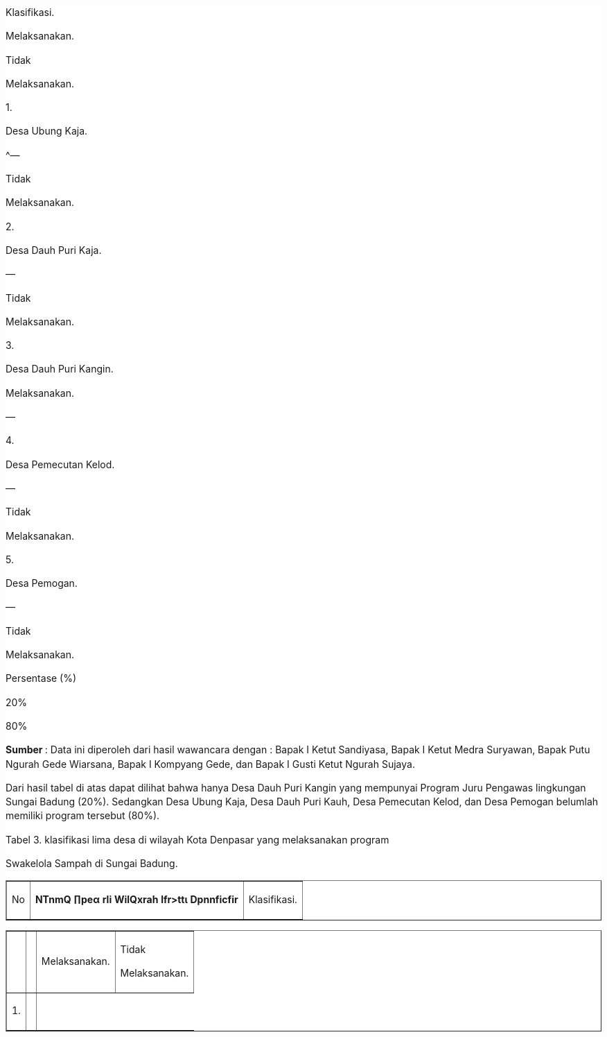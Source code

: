 <p><span class="font4">Klasifikasi.</span></p></td></tr>
<tr><td style="vertical-align:middle;">
<p><span class="font4">Melaksanakan.</span></p></td><td style="vertical-align:top;">
<p><span class="font4">Tidak</span></p>
<p><span class="font4">Melaksanakan.</span></p></td></tr>
<tr><td style="vertical-align:middle;">
<p><span class="font4">1.</span></p></td><td style="vertical-align:middle;">
<p><span class="font4">Desa Ubung Kaja.</span></p></td><td style="vertical-align:middle;">
<p><span class="font4">^—</span></p></td><td style="vertical-align:top;">
<p><span class="font4">Tidak</span></p>
<p><span class="font4">Melaksanakan.</span></p></td></tr>
<tr><td style="vertical-align:middle;">
<p><span class="font4">2.</span></p></td><td style="vertical-align:middle;">
<p><span class="font4">Desa Dauh Puri Kaja.</span></p></td><td style="vertical-align:middle;">
<p><span class="font0">—</span></p></td><td style="vertical-align:top;">
<p><span class="font4">Tidak</span></p>
<p><span class="font4">Melaksanakan.</span></p></td></tr>
<tr><td style="vertical-align:middle;">
<p><span class="font4">3.</span></p></td><td style="vertical-align:middle;">
<p><span class="font4">Desa Dauh Puri Kangin.</span></p></td><td style="vertical-align:middle;">
<p><span class="font4">Melaksanakan.</span></p></td><td style="vertical-align:middle;">
<p><span class="font0">—</span></p></td></tr>
<tr><td style="vertical-align:middle;">
<p><span class="font4">4.</span></p></td><td style="vertical-align:middle;">
<p><span class="font4">Desa Pemecutan Kelod.</span></p></td><td style="vertical-align:middle;">
<p><span class="font0">—</span></p></td><td style="vertical-align:top;">
<p><span class="font4">Tidak</span></p>
<p><span class="font4">Melaksanakan.</span></p></td></tr>
<tr><td style="vertical-align:middle;">
<p><span class="font4">5.</span></p></td><td style="vertical-align:middle;">
<p><span class="font4">Desa Pemogan.</span></p></td><td style="vertical-align:middle;">
<p><span class="font0">—</span></p></td><td style="vertical-align:top;">
<p><span class="font4">Tidak</span></p>
<p><span class="font4">Melaksanakan.</span></p></td></tr>
<tr><td colspan="2" style="vertical-align:middle;">
<p><span class="font4">Persentase (%)</span></p></td><td style="vertical-align:middle;">
<p><span class="font4">20%</span></p></td><td style="vertical-align:middle;">
<p><span class="font4">80%</span></p></td></tr>
</table>
<p><span class="font4" style="font-weight:bold;">Sumber </span><span class="font4">: Data ini diperoleh dari hasil wawancara dengan : Bapak I Ketut Sandiyasa, Bapak I Ketut Medra Suryawan, Bapak Putu Ngurah Gede Wiarsana, Bapak I Kompyang Gede, dan Bapak I Gusti Ketut Ngurah Sujaya.</span></p>
<p><span class="font4">Dari hasil tabel di atas dapat dilihat bahwa hanya Desa Dauh Puri Kangin yang mempunyai Program Juru Pengawas lingkungan Sungai Badung (20%). Sedangkan Desa Ubung Kaja, Desa Dauh Puri Kauh, Desa Pemecutan Kelod, dan Desa Pemogan belumlah memiliki program tersebut (80%).</span></p>
<p><span class="font4">Tabel 3. klasifikasi lima desa di wilayah Kota Denpasar yang melaksanakan program</span></p>
<p><span class="font4">Swakelola Sampah di Sungai Badung.</span></p>
<table border="1">
<tr><td style="vertical-align:bottom;">
<p><span class="font4">No</span></p></td><td style="vertical-align:bottom;">
<p><span class="font1" style="font-weight:bold;">NTnmQ ∏peα rli WilQxrah lfr&gt;ttι Dpnnficfir</span></p></td><td style="vertical-align:middle;">
<p><span class="font4">Klasifikasi.</span></p></td></tr>
</table>
<table border="1">
<tr><td style="vertical-align:top;"></td><td style="vertical-align:top;"></td><td style="vertical-align:middle;">
<p><span class="font4">Melaksanakan.</span></p></td><td style="vertical-align:top;">
<p><span class="font4">Tidak</span></p>
<p><span class="font4">Melaksanakan.</span></p></td></tr>
<tr><td style="vertical-align:middle;">
<p><span class="font4">1.</span></p></td><td style="vertical-align:middle;">